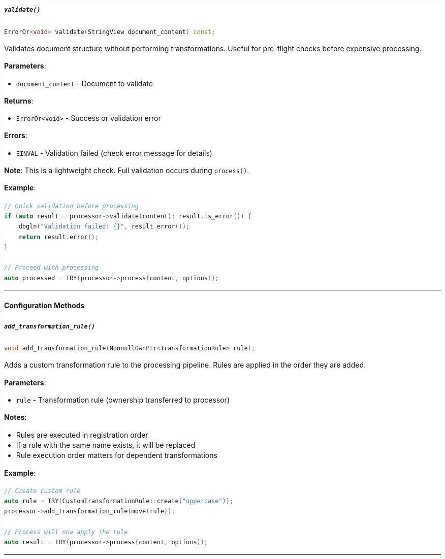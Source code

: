
##### `validate()`

```cpp
ErrorOr<void> validate(StringView document_content) const;
```

Validates document structure without performing transformations. Useful for pre-flight checks before expensive processing.

**Parameters**:
- `document_content` - Document to validate

**Returns**:
- `ErrorOr<void>` - Success or validation error

**Errors**:
- `EINVAL` - Validation failed (check error message for details)

**Note**: This is a lightweight check. Full validation occurs during `process()`.

**Example**:
```cpp
// Quick validation before processing
if (auto result = processor->validate(content); result.is_error()) {
    dbgln("Validation failed: {}", result.error());
    return result.error();
}

// Proceed with processing
auto processed = TRY(processor->process(content, options));
```

---

#### Configuration Methods

##### `add_transformation_rule()`

```cpp
void add_transformation_rule(NonnullOwnPtr<TransformationRule> rule);
```

Adds a custom transformation rule to the processing pipeline. Rules are applied in the order they are added.

**Parameters**:
- `rule` - Transformation rule (ownership transferred to processor)

**Notes**:
- Rules are executed in registration order
- If a rule with the same name exists, it will be replaced
- Rule execution order matters for dependent transformations

**Example**:
```cpp
// Create custom rule
auto rule = TRY(CustomTransformationRule::create("uppercase"));
processor->add_transformation_rule(move(rule));

// Process will now apply the rule
auto result = TRY(processor->process(content, options));
```

---